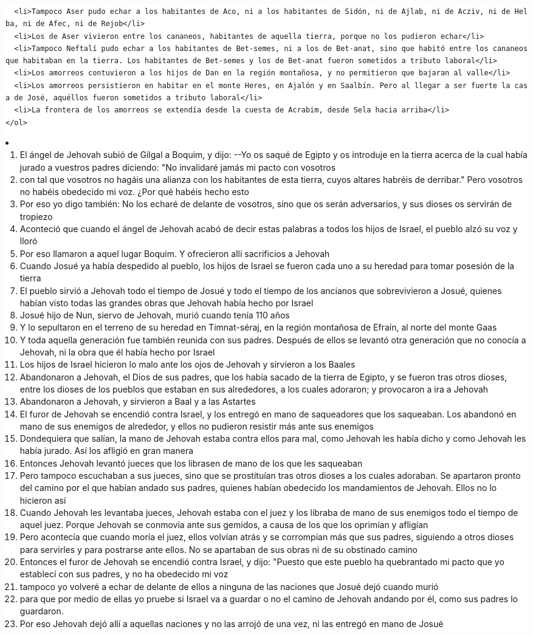       <li>Tampoco Aser pudo echar a los habitantes de Aco, ni a los habitantes de Sidón, ni de Ajlab, ni de Acziv, ni de Helba, ni de Afec, ni de Rejob</li>
      <li>Los de Aser vivieron entre los cananeos, habitantes de aquella tierra, porque no los pudieron echar</li>
      <li>Tampoco Neftalí pudo echar a los habitantes de Bet-semes, ni a los de Bet-anat, sino que habitó entre los cananeos que habitaban en la tierra. Los habitantes de Bet-semes y los de Bet-anat fueron sometidos a tributo laboral</li>
      <li>Los amorreos contuvieron a los hijos de Dan en la región montañosa, y no permitieron que bajaran al valle</li>
      <li>Los amorreos persistieron en habitar en el monte Heres, en Ajalón y en Saalbín. Pero al llegar a ser fuerte la casa de José, aquéllos fueron sometidos a tributo laboral</li>
      <li>La frontera de los amorreos se extendía desde la cuesta de Acrabim, desde Sela hacia arriba</li>
    </ol>
  </li>
  <li>
    <ol>
      <li>El ángel de Jehovah subió de Gilgal a Boquim, y dijo: --Yo os saqué de Egipto y os introduje en la tierra acerca de la cual había jurado a vuestros padres diciendo: "No invalidaré jamás mi pacto con vosotros</li>
      <li>con tal que vosotros no hagáis una alianza con los habitantes de esta tierra, cuyos altares habréis de derribar." Pero vosotros no habéis obedecido mi voz. ¿Por qué habéis hecho esto</li>
      <li>Por eso yo digo también: No los echaré de delante de vosotros, sino que os serán adversarios, y sus dioses os servirán de tropiezo</li>
      <li>Aconteció que cuando el ángel de Jehovah acabó de decir estas palabras a todos los hijos de Israel, el pueblo alzó su voz y lloró</li>
      <li>Por eso llamaron a aquel lugar Boquim. Y ofrecieron allí sacrificios a Jehovah</li>
      <li>Cuando Josué ya había despedido al pueblo, los hijos de Israel se fueron cada uno a su heredad para tomar posesión de la tierra</li>
      <li>El pueblo sirvió a Jehovah todo el tiempo de Josué y todo el tiempo de los ancianos que sobrevivieron a Josué, quienes habían visto todas las grandes obras que Jehovah había hecho por Israel</li>
      <li>Josué hijo de Nun, siervo de Jehovah, murió cuando tenía 110 años</li>
      <li>Y lo sepultaron en el terreno de su heredad en Timnat-séraj, en la región montañosa de Efraín, al norte del monte Gaas</li>
      <li>Y toda aquella generación fue también reunida con sus padres. Después de ellos se levantó otra generación que no conocía a Jehovah, ni la obra que él había hecho por Israel</li>
      <li>Los hijos de Israel hicieron lo malo ante los ojos de Jehovah y sirvieron a los Baales</li>
      <li>Abandonaron a Jehovah, el Dios de sus padres, que los había sacado de la tierra de Egipto, y se fueron tras otros dioses, entre los dioses de los pueblos que estaban en sus alrededores, a los cuales adoraron; y provocaron a ira a Jehovah</li>
      <li>Abandonaron a Jehovah, y sirvieron a Baal y a las Astartes</li>
      <li>El furor de Jehovah se encendió contra Israel, y los entregó en mano de saqueadores que los saqueaban. Los abandonó en mano de sus enemigos de alrededor, y ellos no pudieron resistir más ante sus enemigos</li>
      <li>Dondequiera que salían, la mano de Jehovah estaba contra ellos para mal, como Jehovah les había dicho y como Jehovah les había jurado. Así los afligió en gran manera</li>
      <li>Entonces Jehovah levantó jueces que los librasen de mano de los que les saqueaban</li>
      <li>Pero tampoco escuchaban a sus jueces, sino que se prostituían tras otros dioses a los cuales adoraban. Se apartaron pronto del camino por el que habían andado sus padres, quienes habían obedecido los mandamientos de Jehovah. Ellos no lo hicieron así</li>
      <li>Cuando Jehovah les levantaba jueces, Jehovah estaba con el juez y los libraba de mano de sus enemigos todo el tiempo de aquel juez. Porque Jehovah se conmovía ante sus gemidos, a causa de los que los oprimían y afligían</li>
      <li>Pero acontecía que cuando moría el juez, ellos volvían atrás y se corrompían más que sus padres, siguiendo a otros dioses para servirles y para postrarse ante ellos. No se apartaban de sus obras ni de su obstinado camino</li>
      <li>Entonces el furor de Jehovah se encendió contra Israel, y dijo: "Puesto que este pueblo ha quebrantado mi pacto que yo establecí con sus padres, y no ha obedecido mi voz</li>
      <li>tampoco yo volveré a echar de delante de ellos a ninguna de las naciones que Josué dejó cuando murió</li>
      <li>para que por medio de ellas yo pruebe si Israel va a guardar o no el camino de Jehovah andando por él, como sus padres lo guardaron.</li>
      <li>Por eso Jehovah dejó allí a aquellas naciones y no las arrojó de una vez, ni las entregó en mano de Josué</li>